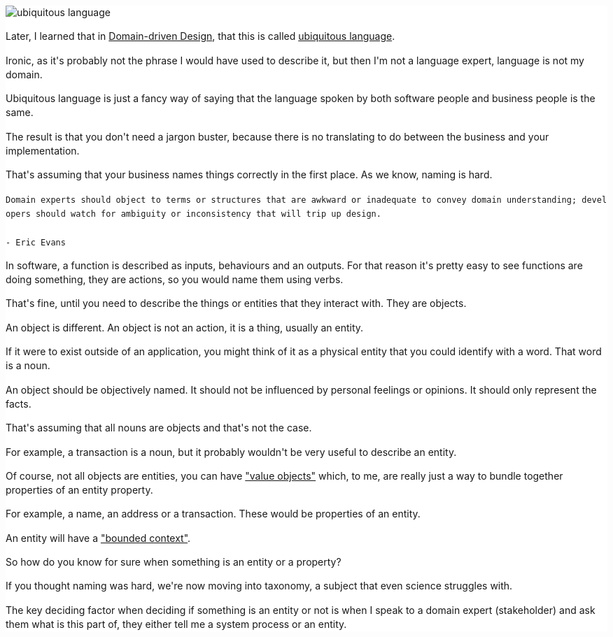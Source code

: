 ![ubiquitous language](http://i.imgur.com/5zWamny.png)

Later, I learned that in [Domain-driven Design](https://en.wikipedia.org/wiki/Domain-driven_design), that this is called
 [ubiquitous language](https://www.martinfowler.com/bliki/UbiquitousLanguage.html).

Ironic, as it's probably not the phrase I would have used to describe it, but then I'm not a language expert, 
 language is not my domain.
 
Ubiquitous language is just a fancy way of saying that the language spoken by both software people and business people is the same.

The result is that you don't need a jargon buster, because there is no translating to do between the business and your implementation.

That's assuming that your business names things correctly in the first place. As we know, naming is hard.

    Domain experts should object to terms or structures that are awkward or inadequate to convey domain understanding; developers should watch for ambiguity or inconsistency that will trip up design.
    
    - Eric Evans

In software, a function is described as inputs, behaviours and an outputs. For that reason it's pretty easy to see 
 functions are doing something, they are actions, so you would name them using verbs.
 
That's fine, until you need to describe the things or entities that they interact with. They are objects.

An object is different. An object is not an action, it is a thing, usually an entity.

If it were to exist outside of an application, you might think of it as a physical entity that you could identify with a word. That word is a noun.

An object should be objectively named. It should not be influenced by personal feelings or opinions. It should only represent the facts.

That's assuming that all nouns are objects and that's not the case.

For example, a transaction is a noun, but it probably wouldn't be very useful to describe an entity.

Of course, not all objects are entities, you can have ["value objects"](https://martinfowler.com/bliki/EvansClassification.html) which, to me, are really just a way to bundle together properties of an entity property.

For example, a name, an address or a transaction. These would be properties of an entity.

An entity will have a ["bounded context"](https://martinfowler.com/bliki/BoundedContext.html).

So how do you know for sure when something is an entity or a property?

If you thought naming was hard, we're now moving into taxonomy, a subject that even science struggles with.

The key deciding factor when deciding if something is an entity or not is when I speak to a domain expert (stakeholder)
 and ask them what is this part of, they either tell me a system process or an entity.
